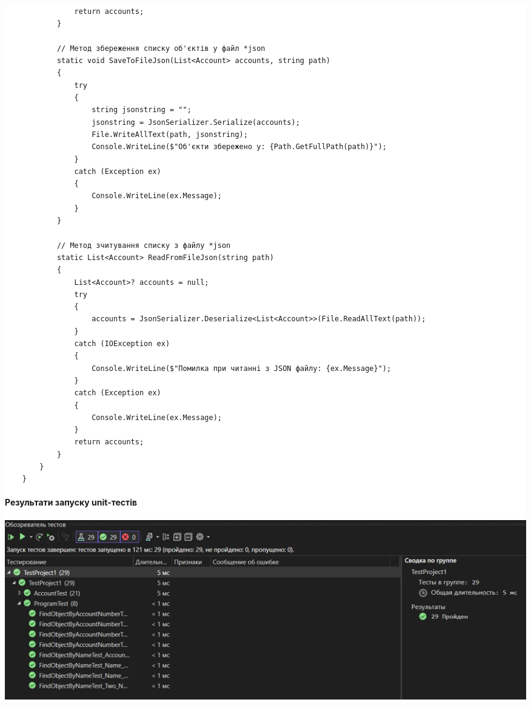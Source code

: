                     return accounts;
                }

                // Метод збереження списку об'єктів у файл *json
                static void SaveToFileJson(List<Account> accounts, string path)
                {
                    try
                    {
                        string jsonstring = "";
                        jsonstring = JsonSerializer.Serialize(accounts);
                        File.WriteAllText(path, jsonstring);
                        Console.WriteLine($"Об'єкти збережено у: {Path.GetFullPath(path)}");
                    }
                    catch (Exception ex)
                    {
                        Console.WriteLine(ex.Message);
                    }
                }

                // Метод зчитування списку з файлу *json
                static List<Account> ReadFromFileJson(string path)
                {
                    List<Account>? accounts = null;
                    try
                    {
                        accounts = JsonSerializer.Deserialize<List<Account>>(File.ReadAllText(path));
                    }
                    catch (IOException ex)
                    {
                        Console.WriteLine($"Помилка при читаннi з JSON файлу: {ex.Message}");
                    }
                    catch (Exception ex)
                    {
                        Console.WriteLine(ex.Message);
                    }
                    return accounts;
                }
            }
        }

#### Результати запуску unit-тестів

![Рисунок 4 – Результат запуску тестів](images/UnitTestResult.PNG)

